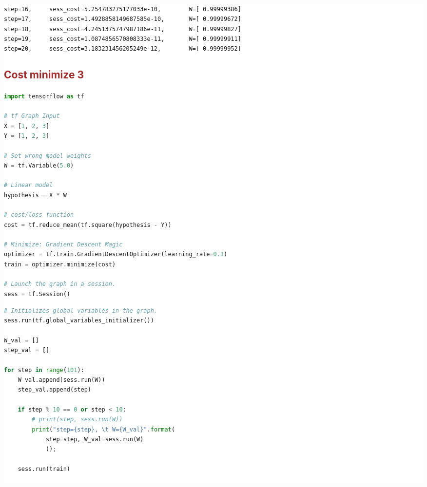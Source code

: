     step=16,   	 sess_cost=5.254783275177033e-10,    	 W=[ 0.99999386]
    step=17,   	 sess_cost=1.4928858149687585e-10,    	 W=[ 0.99999672]
    step=18,   	 sess_cost=4.2451375747987186e-11,    	 W=[ 0.99999827]
    step=19,   	 sess_cost=1.0874856570808333e-11,    	 W=[ 0.99999911]
    step=20,   	 sess_cost=3.183231456205249e-12,    	 W=[ 0.99999952]
    

## <font color='brown'> Cost minimize 3 </font>



```python
import tensorflow as tf

# tf Graph Input
X = [1, 2, 3]
Y = [1, 2, 3]

# Set wrong model weights
W = tf.Variable(5.0)

# Linear model
hypothesis = X * W

# cost/loss function
cost = tf.reduce_mean(tf.square(hypothesis - Y))

# Minimize: Gradient Descent Magic
optimizer = tf.train.GradientDescentOptimizer(learning_rate=0.1)
train = optimizer.minimize(cost)

# Launch the graph in a session.
sess = tf.Session()

```


```python
# Initializes global variables in the graph.
sess.run(tf.global_variables_initializer())

W_val = []
step_val = []

for step in range(101):
    W_val.append(sess.run(W))
    step_val.append(step)
    
    if step % 10 == 0 or step < 10:
        # print(step, sess.run(W))
        print("step={step}, \t W={W_val}".format(
            step=step, W_val=sess.run(W)
            )); 
                
    sess.run(train)
    
```
